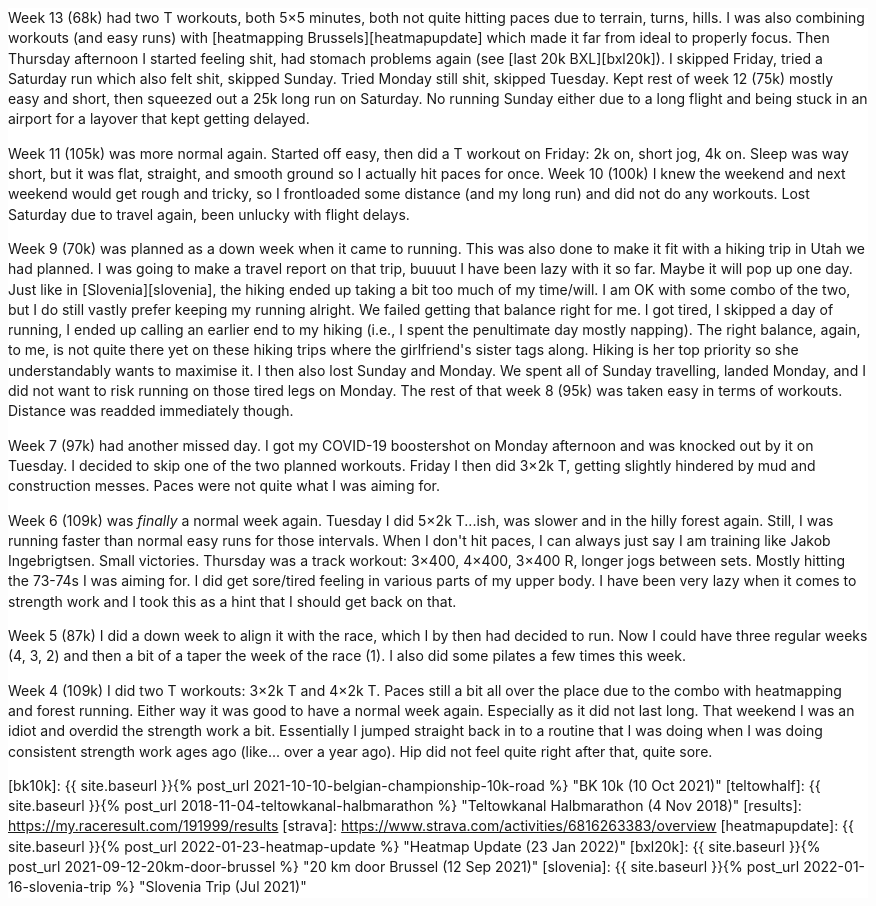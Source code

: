 Week 13 (68k) had two T workouts, both 5×5 minutes, both not quite hitting
paces due to terrain, turns, hills. I was also combining workouts (and easy
runs) with [heatmapping Brussels][heatmapupdate] which made it far from ideal
to properly focus. Then Thursday afternoon I started feeling shit, had stomach
problems again (see [last 20k BXL][bxl20k]). I skipped Friday, tried a Saturday
run which also felt shit, skipped Sunday. Tried Monday still shit, skipped
Tuesday. Kept rest of week 12 (75k) mostly easy and short, then squeezed out a
25k long run on Saturday. No running Sunday either due to a long flight and
being stuck in an airport for a layover that kept getting delayed.

Week 11 (105k) was more normal again. Started off easy, then did a T workout on
Friday: 2k on, short jog, 4k on. Sleep was way short, but it was flat,
straight, and smooth ground so I actually hit paces for once. Week 10 (100k) I
knew the weekend and next weekend would get rough and tricky, so I frontloaded
some distance (and my long run) and did not do any workouts. Lost Saturday due
to travel again, been unlucky with flight delays.

Week 9 (70k) was planned as a down week when it came to running. This was also
done to make it fit with a hiking trip in Utah we had planned. I was going to
make a travel report on that trip, buuuut I have been lazy with it so far.
Maybe it will pop up one day. Just like in [Slovenia][slovenia], the hiking
ended up taking a bit too much of my time/will. I am OK with some combo of the
two, but I do still vastly prefer keeping my running alright. We failed getting
that balance right for me. I got tired, I skipped a day of running, I ended up
calling an earlier end to my hiking (i.e., I spent the penultimate day mostly
napping). The right balance, again, to me, is not quite there yet on these
hiking trips where the girlfriend's sister tags along. Hiking is her top
priority so she understandably wants to maximise it. I then also lost Sunday
and Monday. We spent all of Sunday travelling, landed Monday, and I did not
want to risk running on those tired legs on Monday. The rest of that week 8
(95k) was taken easy in terms of workouts. Distance was readded immediately
though.

Week 7 (97k) had another missed day. I got my COVID-19 boostershot on Monday
afternoon and was knocked out by it on Tuesday. I decided to skip one of the
two planned workouts. Friday I then did 3×2k T, getting slightly hindered by
mud and construction messes. Paces were not quite what I was aiming for.

Week 6 (109k) was _finally_ a normal week again. Tuesday I did 5×2k T...ish,
was slower and in the hilly forest again. Still, I was running faster than
normal easy runs for those intervals. When I don't hit paces, I can always just
say I am training like Jakob Ingebrigtsen. Small victories. Thursday was a
track workout: 3×400, 4×400, 3×400 R, longer jogs between sets. Mostly hitting
the 73-74s I was aiming for. I did get sore/tired feeling in various parts of
my upper body. I have been very lazy when it comes to strength work and I took
this as a hint that I should get back on that.

Week 5 (87k) I did a down week to align it with the race, which I by then had
decided to run. Now I could have three regular weeks (4, 3, 2) and then a bit
of a taper the week of the race (1). I also did some pilates a few times this
week.

Week 4 (109k) I did two T workouts: 3×2k T and 4×2k T. Paces still a bit all
over the place due to the combo with heatmapping and forest running. Either way
it was good to have a normal week again. Especially as it did not last long.
That weekend I was an idiot and overdid the strength work a bit. Essentially I
jumped straight back in to a routine that I was doing when I was doing
consistent strength work ages ago (like... over a year ago). Hip did not feel
quite right after that, quite sore.


[bk10k]: {{ site.baseurl }}{% post_url 2021-10-10-belgian-championship-10k-road %} "BK 10k (10 Oct 2021)"
[teltowhalf]: {{ site.baseurl }}{% post_url 2018-11-04-teltowkanal-halbmarathon %} "Teltowkanal Halbmarathon (4 Nov 2018)"
[results]: https://my.raceresult.com/191999/results
[strava]: https://www.strava.com/activities/6816263383/overview
[heatmapupdate]: {{ site.baseurl }}{% post_url 2022-01-23-heatmap-update %} "Heatmap Update (23 Jan 2022)"
[bxl20k]: {{ site.baseurl }}{% post_url 2021-09-12-20km-door-brussel %} "20 km door Brussel (12 Sep 2021)"
[slovenia]: {{ site.baseurl }}{% post_url 2022-01-16-slovenia-trip %} "Slovenia Trip (Jul 2021)"